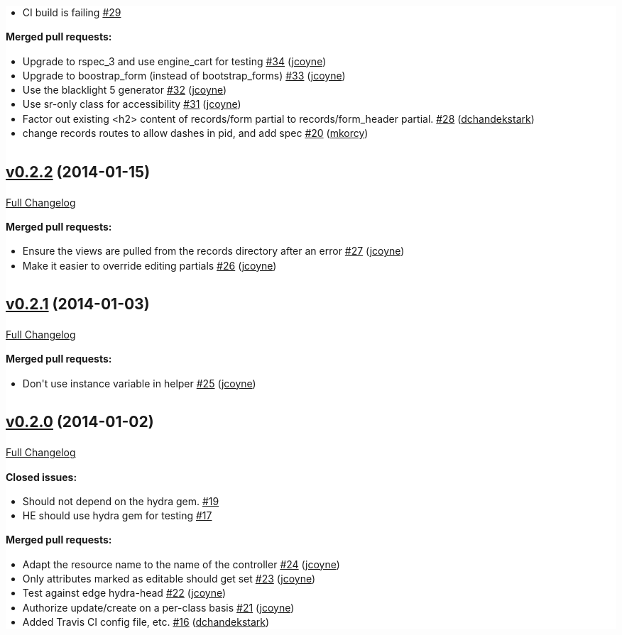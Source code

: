 - CI build is failing [\#29](https://github.com/samvera/hydra-editor/issues/29)

**Merged pull requests:**

- Upgrade to rspec\_3 and use engine\_cart for testing [\#34](https://github.com/samvera/hydra-editor/pull/34) ([jcoyne](https://github.com/jcoyne))
- Upgrade to boostrap\_form \(instead of bootstrap\_forms\) [\#33](https://github.com/samvera/hydra-editor/pull/33) ([jcoyne](https://github.com/jcoyne))
- Use the blacklight 5 generator [\#32](https://github.com/samvera/hydra-editor/pull/32) ([jcoyne](https://github.com/jcoyne))
- Use sr-only class for accessibility [\#31](https://github.com/samvera/hydra-editor/pull/31) ([jcoyne](https://github.com/jcoyne))
- Factor out existing \<h2\> content of records/form partial to records/form\_header partial. [\#28](https://github.com/samvera/hydra-editor/pull/28) ([dchandekstark](https://github.com/dchandekstark))
- change records routes to allow dashes in pid, and add spec [\#20](https://github.com/samvera/hydra-editor/pull/20) ([mkorcy](https://github.com/mkorcy))

## [v0.2.2](https://github.com/samvera/hydra-editor/tree/v0.2.2) (2014-01-15)

[Full Changelog](https://github.com/samvera/hydra-editor/compare/v0.2.1...v0.2.2)

**Merged pull requests:**

- Ensure the views are pulled from the records directory after an error [\#27](https://github.com/samvera/hydra-editor/pull/27) ([jcoyne](https://github.com/jcoyne))
- Make it easier to override editing partials [\#26](https://github.com/samvera/hydra-editor/pull/26) ([jcoyne](https://github.com/jcoyne))

## [v0.2.1](https://github.com/samvera/hydra-editor/tree/v0.2.1) (2014-01-03)

[Full Changelog](https://github.com/samvera/hydra-editor/compare/v0.2.0...v0.2.1)

**Merged pull requests:**

- Don't use instance variable in helper [\#25](https://github.com/samvera/hydra-editor/pull/25) ([jcoyne](https://github.com/jcoyne))

## [v0.2.0](https://github.com/samvera/hydra-editor/tree/v0.2.0) (2014-01-02)

[Full Changelog](https://github.com/samvera/hydra-editor/compare/v0.1.1...v0.2.0)

**Closed issues:**

- Should not depend on the hydra gem. [\#19](https://github.com/samvera/hydra-editor/issues/19)
- HE should use hydra gem for testing [\#17](https://github.com/samvera/hydra-editor/issues/17)

**Merged pull requests:**

- Adapt the resource name to the name of the controller [\#24](https://github.com/samvera/hydra-editor/pull/24) ([jcoyne](https://github.com/jcoyne))
- Only attributes marked as editable should get set [\#23](https://github.com/samvera/hydra-editor/pull/23) ([jcoyne](https://github.com/jcoyne))
- Test against edge hydra-head [\#22](https://github.com/samvera/hydra-editor/pull/22) ([jcoyne](https://github.com/jcoyne))
- Authorize update/create on a per-class basis [\#21](https://github.com/samvera/hydra-editor/pull/21) ([jcoyne](https://github.com/jcoyne))
- Added Travis CI config file, etc. [\#16](https://github.com/samvera/hydra-editor/pull/16) ([dchandekstark](https://github.com/dchandekstark))
